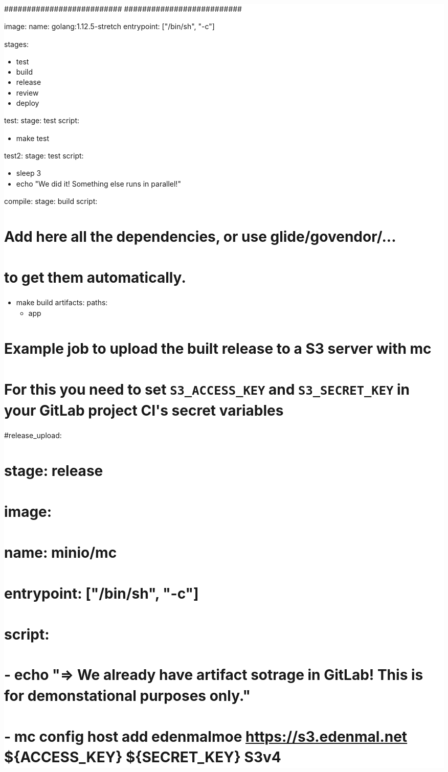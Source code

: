 ##########################
##########################

image:
  name: golang:1.12.5-stretch
  entrypoint: ["/bin/sh", "-c"]

stages:
  - test
  - build
  - release
  - review
  - deploy

test:
  stage: test
  script:
- make test

test2:
  stage: test
  script:
- sleep 3
- echo "We did it! Something else runs in parallel!"

compile:
  stage: build
  script:
# Add here all the dependencies, or use glide/govendor/...
# to get them automatically.
- make build
  artifacts:
paths:
  - app

# Example job to upload the built release to a S3 server with mc
# For this you need to set `S3_ACCESS_KEY` and `S3_SECRET_KEY` in your GitLab project CI's secret variables
#release_upload:
#  stage: release
#  image:
#    name: minio/mc
#    entrypoint: ["/bin/sh", "-c"]
#  script:
#    - echo "=> We already have artifact sotrage in GitLab! This is for demonstational purposes only."
#    - mc config host add edenmalmoe <https://s3.edenmal.net> ${ACCESS_KEY} ${SECRET_KEY} S3v4